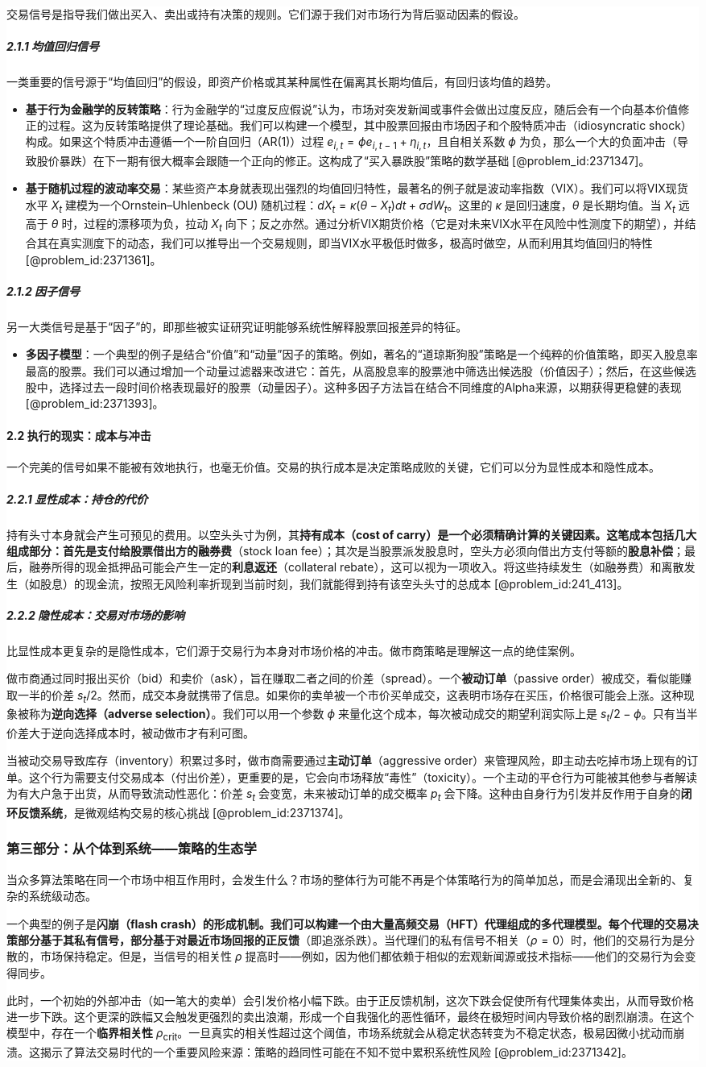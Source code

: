 交易信号是指导我们做出买入、卖出或持有决策的规则。它们源于我们对市场行为背后驱动因素的假设。

##### 2.1.1 均值回归信号

一类重要的信号源于“均值回归”的假设，即资产价格或其某种属性在偏离其长期均值后，有回归该均值的趋势。

*   **基于行为金融学的反转策略**：行为金融学的“过度反应假说”认为，市场对突发新闻或事件会做出过度反应，随后会有一个向基本价值修正的过程。这为反转策略提供了理论基础。我们可以构建一个模型，其中股票回报由市场因子和个股特质冲击（idiosyncratic shock）构成。如果这个特质冲击遵循一个一阶自回归（AR(1)）过程 $e_{i,t} = \phi e_{i,t-1} + \eta_{i,t}$，且自相关系数 $\phi$ 为负，那么一个大的负面冲击（导致股价暴跌）在下一期有很大概率会跟随一个正向的修正。这构成了“买入暴跌股”策略的数学基础 [@problem_id:2371347]。

*   **基于随机过程的波动率交易**：某些资产本身就表现出强烈的均值回归特性，最著名的例子就是波动率指数（VIX）。我们可以将VIX现货水平 $X_t$ 建模为一个Ornstein–Uhlenbeck (OU) 随机过程：$dX_t = \kappa(\theta - X_t)dt + \sigma dW_t$。这里的 $\kappa$ 是回归速度，$\theta$ 是长期均值。当 $X_t$ 远高于 $\theta$ 时，过程的漂移项为负，拉动 $X_t$ 向下；反之亦然。通过分析VIX期货价格（它是对未来VIX水平在风险中性测度下的期望），并结合其在真实测度下的动态，我们可以推导出一个交易规则，即当VIX水平极低时做多，极高时做空，从而利用其均值回归的特性 [@problem_id:2371361]。

##### 2.1.2 因子信号

另一大类信号是基于“因子”的，即那些被实证研究证明能够系统性解释股票回报差异的特征。

*   **多因子模型**：一个典型的例子是结合“价值”和“动量”因子的策略。例如，著名的“道琼斯狗股”策略是一个纯粹的价值策略，即买入股息率最高的股票。我们可以通过增加一个动量过滤器来改进它：首先，从高股息率的股票池中筛选出候选股（价值因子）；然后，在这些候选股中，选择过去一段时间价格表现最好的股票（动量因子）。这种多因子方法旨在结合不同维度的Alpha来源，以期获得更稳健的表现 [@problem_id:2371393]。

#### 2.2 执行的现实：成本与冲击

一个完美的信号如果不能被有效地执行，也毫无价值。交易的执行成本是决定策略成败的关键，它们可以分为显性成本和隐性成本。

##### 2.2.1 显性成本：持仓的代价

持有头寸本身就会产生可预见的费用。以空头头寸为例，其**持有成本（cost of carry）**是一个必须精确计算的关键因素。这笔成本包括几大组成部分：首先是支付给股票借出方的**融券费**（stock loan fee）；其次是当股票派发股息时，空头方必须向借出方支付等额的**股息补偿**；最后，融券所得的现金抵押品可能会产生一定的**利息返还**（collateral rebate），这可以视为一项收入。将这些持续发生（如融券费）和离散发生（如股息）的现金流，按照无风险利率折现到当前时刻，我们就能得到持有该空头头寸的总成本 [@problem_id:241_413]。

##### 2.2.2 隐性成本：交易对市场的影响

比显性成本更复杂的是隐性成本，它们源于交易行为本身对市场价格的冲击。做市商策略是理解这一点的绝佳案例。

做市商通过同时报出买价（bid）和卖价（ask），旨在赚取二者之间的价差（spread）。一个**被动订单**（passive order）被成交，看似能赚取一半的价差 $s_t/2$。然而，成交本身就携带了信息。如果你的卖单被一个市价买单成交，这表明市场存在买压，价格很可能会上涨。这种现象被称为**逆向选择（adverse selection）**。我们可以用一个参数 $\phi$ 来量化这个成本，每次被动成交的期望利润实际上是 $s_t/2 - \phi$。只有当半价差大于逆向选择成本时，被动做市才有利可图。

当被动交易导致库存（inventory）积累过多时，做市商需要通过**主动订单**（aggressive order）来管理风险，即主动去吃掉市场上现有的订单。这个行为需要支付交易成本（付出价差），更重要的是，它会向市场释放“毒性”（toxicity）。一个主动的平仓行为可能被其他参与者解读为有大户急于出货，从而导致流动性恶化：价差 $s_t$ 会变宽，未来被动订单的成交概率 $p_t$ 会下降。这种由自身行为引发并反作用于自身的**闭环反馈系统**，是微观结构交易的核心挑战 [@problem_id:2371374]。

### 第三部分：从个体到系统——策略的生态学

当众多算法策略在同一个市场中相互作用时，会发生什么？市场的整体行为可能不再是个体策略行为的简单加总，而是会涌现出全新的、复杂的系统级动态。

一个典型的例子是**闪崩（flash crash）**的形成机制。我们可以构建一个由大量高频交易（HFT）代理组成的多代理模型。每个代理的交易决策部分基于其私有信号，部分基于对最近市场回报的**正反馈**（即追涨杀跌）。当代理们的私有信号不相关（$\rho=0$）时，他们的交易行为是分散的，市场保持稳定。但是，当信号的相关性 $\rho$ 提高时——例如，因为他们都依赖于相似的宏观新闻源或技术指标——他们的交易行为会变得同步。

此时，一个初始的外部冲击（如一笔大的卖单）会引发价格小幅下跌。由于正反馈机制，这次下跌会促使所有代理集体卖出，从而导致价格进一步下跌。这个更深的跌幅又会触发更强烈的卖出浪潮，形成一个自我强化的恶性循环，最终在极短时间内导致价格的剧烈崩溃。在这个模型中，存在一个**临界相关性** $\rho_{\text{crit}}$。一旦真实的相关性超过这个阈值，市场系统就会从稳定状态转变为不稳定状态，极易因微小扰动而崩溃。这揭示了算法交易时代的一个重要风险来源：策略的趋同性可能在不知不觉中累积系统性风险 [@problem_id:2371342]。
